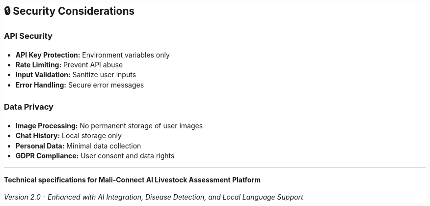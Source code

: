 ## 🔒 Security Considerations

### API Security
- **API Key Protection:** Environment variables only
- **Rate Limiting:** Prevent API abuse
- **Input Validation:** Sanitize user inputs
- **Error Handling:** Secure error messages

### Data Privacy
- **Image Processing:** No permanent storage of user images
- **Chat History:** Local storage only
- **Personal Data:** Minimal data collection
- **GDPR Compliance:** User consent and data rights

---

**Technical specifications for Mali-Connect AI Livestock Assessment Platform**

*Version 2.0 - Enhanced with AI Integration, Disease Detection, and Local Language Support*